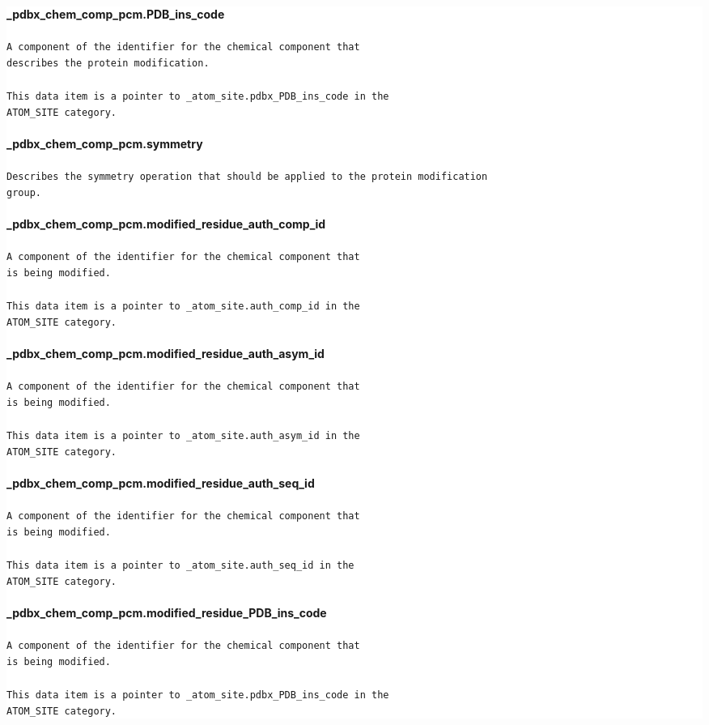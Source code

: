 #### _pdbx_chem_comp_pcm.PDB_ins_code

```
A component of the identifier for the chemical component that 
describes the protein modification.

This data item is a pointer to _atom_site.pdbx_PDB_ins_code in the 
ATOM_SITE category.
```

#### _pdbx_chem_comp_pcm.symmetry

```
Describes the symmetry operation that should be applied to the protein modification 
group.
```

#### _pdbx_chem_comp_pcm.modified_residue_auth_comp_id

```
A component of the identifier for the chemical component that 
is being modified.

This data item is a pointer to _atom_site.auth_comp_id in the 
ATOM_SITE category.
```

#### _pdbx_chem_comp_pcm.modified_residue_auth_asym_id

```
A component of the identifier for the chemical component that 
is being modified.

This data item is a pointer to _atom_site.auth_asym_id in the 
ATOM_SITE category.
```

#### _pdbx_chem_comp_pcm.modified_residue_auth_seq_id

```
A component of the identifier for the chemical component that 
is being modified.

This data item is a pointer to _atom_site.auth_seq_id in the 
ATOM_SITE category.
```

#### _pdbx_chem_comp_pcm.modified_residue_PDB_ins_code

```
A component of the identifier for the chemical component that 
is being modified.

This data item is a pointer to _atom_site.pdbx_PDB_ins_code in the 
ATOM_SITE category.
```
